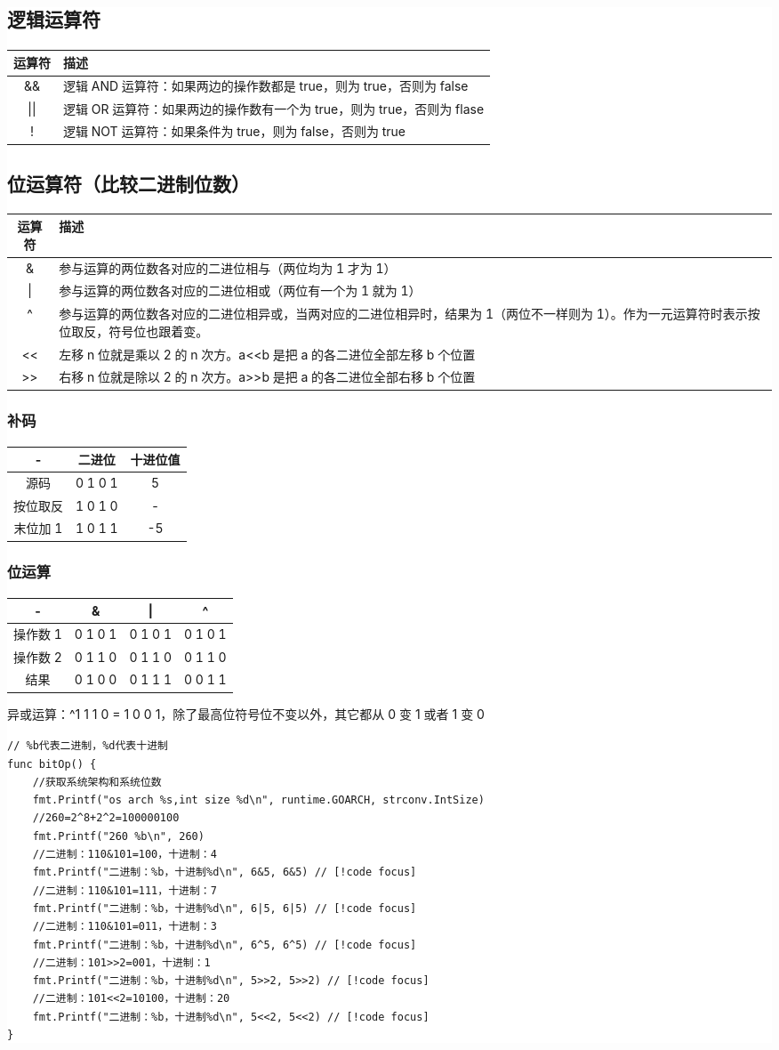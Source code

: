 ## 逻辑运算符

| 运算符 | 描述                                                                   |
| :----: | :--------------------------------------------------------------------- |
|   &&   | 逻辑 AND 运算符：如果两边的操作数都是 true，则为 true，否则为 false    |
|  \|\|  | 逻辑 OR 运算符：如果两边的操作数有一个为 true，则为 true，否则为 flase |
|   !    | 逻辑 NOT 运算符：如果条件为 true，则为 false，否则为 true              |

## 位运算符（比较二进制位数）

| 运算符 | 描述                                                                                                                                       |
| :----: | :----------------------------------------------------------------------------------------------------------------------------------------- |
|   &    | 参与运算的两位数各对应的二进位相与（两位均为 1 才为 1）                                                                                    |
|   \|   | 参与运算的两位数各对应的二进位相或（两位有一个为 1 就为 1）                                                                                |
|   ^    | 参与运算的两位数各对应的二进位相异或，当两对应的二进位相异时，结果为 1（两位不一样则为 1）。作为一元运算符时表示按位取反，符号位也跟着变。 |
|   <<   | 左移 n 位就是乘以 2 的 n 次方。a<<b 是把 a 的各二进位全部左移 b 个位置                                                                     |
|   >>   | 右移 n 位就是除以 2 的 n 次方。a>>b 是把 a 的各二进位全部右移 b 个位置                                                                     |

### 补码

|    -     | 二进位  | 十进位值 |
| :------: | :-----: | :------: |
|   源码   | 0 1 0 1 |    5     |
| 按位取反 | 1 0 1 0 |    -     |
| 末位加 1 | 1 0 1 1 |    -5    |

### 位运算

|    -     |    &    |   \|    |    ^    |
| :------: | :-----: | :-----: | :-----: |
| 操作数 1 | 0 1 0 1 | 0 1 0 1 | 0 1 0 1 |
| 操作数 2 | 0 1 1 0 | 0 1 1 0 | 0 1 1 0 |
|   结果   | 0 1 0 0 | 0 1 1 1 | 0 0 1 1 |

异或运算：^1 1 1 0 = 1 0 0 1，除了最高位符号位不变以外，其它都从 0 变 1 或者 1 变 0

```go:line-numbers{8,10,12,14,16}
// %b代表二进制，%d代表十进制
func bitOp() {
    //获取系统架构和系统位数
	fmt.Printf("os arch %s,int size %d\n", runtime.GOARCH, strconv.IntSize)
	//260=2^8+2^2=100000100
	fmt.Printf("260 %b\n", 260)
	//二进制：110&101=100，十进制：4
	fmt.Printf("二进制：%b，十进制%d\n", 6&5, 6&5) // [!code focus]
	//二进制：110&101=111，十进制：7
	fmt.Printf("二进制：%b，十进制%d\n", 6|5, 6|5) // [!code focus]
	//二进制：110&101=011，十进制：3
	fmt.Printf("二进制：%b，十进制%d\n", 6^5, 6^5) // [!code focus]
	//二进制：101>>2=001，十进制：1
    fmt.Printf("二进制：%b，十进制%d\n", 5>>2, 5>>2) // [!code focus]
	//二进制：101<<2=10100，十进制：20
	fmt.Printf("二进制：%b，十进制%d\n", 5<<2, 5<<2) // [!code focus]
}

```